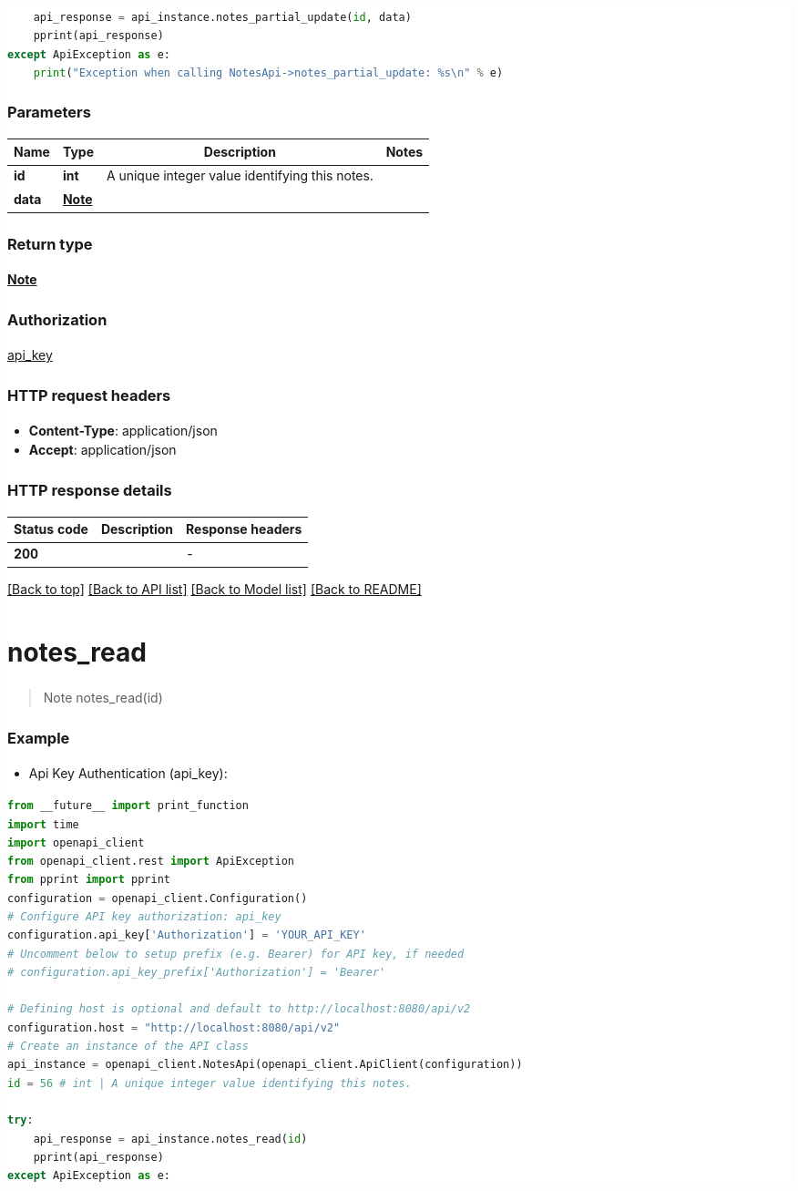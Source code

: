 ```python
    api_response = api_instance.notes_partial_update(id, data)
    pprint(api_response)
except ApiException as e:
    print("Exception when calling NotesApi->notes_partial_update: %s\n" % e)
```

### Parameters

Name | Type | Description  | Notes
------------- | ------------- | ------------- | -------------
 **id** | **int**| A unique integer value identifying this notes. | 
 **data** | [**Note**](Note.md)|  | 

### Return type

[**Note**](Note.md)

### Authorization

[api_key](../README.md#api_key)

### HTTP request headers

 - **Content-Type**: application/json
 - **Accept**: application/json

### HTTP response details
| Status code | Description | Response headers |
|-------------|-------------|------------------|
**200** |  |  -  |

[[Back to top]](#) [[Back to API list]](../README.md#documentation-for-api-endpoints) [[Back to Model list]](../README.md#documentation-for-models) [[Back to README]](../README.md)

# **notes_read**
> Note notes_read(id)



### Example

* Api Key Authentication (api_key):
```python
from __future__ import print_function
import time
import openapi_client
from openapi_client.rest import ApiException
from pprint import pprint
configuration = openapi_client.Configuration()
# Configure API key authorization: api_key
configuration.api_key['Authorization'] = 'YOUR_API_KEY'
# Uncomment below to setup prefix (e.g. Bearer) for API key, if needed
# configuration.api_key_prefix['Authorization'] = 'Bearer'

# Defining host is optional and default to http://localhost:8080/api/v2
configuration.host = "http://localhost:8080/api/v2"
# Create an instance of the API class
api_instance = openapi_client.NotesApi(openapi_client.ApiClient(configuration))
id = 56 # int | A unique integer value identifying this notes.

try:
    api_response = api_instance.notes_read(id)
    pprint(api_response)
except ApiException as e:
```